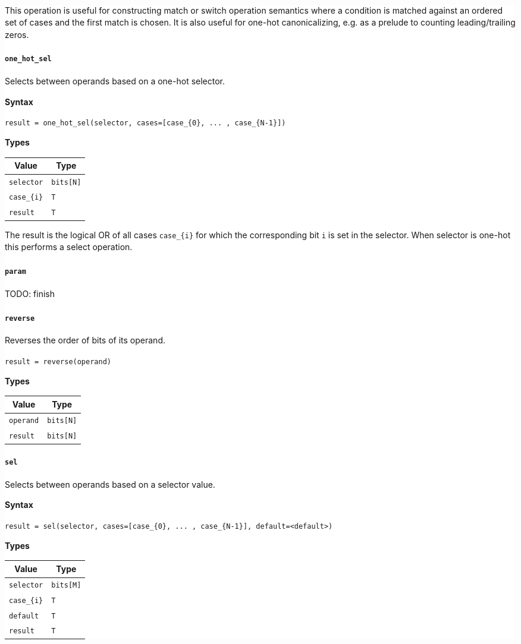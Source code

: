 This operation is useful for constructing match or switch operation semantics
where a condition is matched against an ordered set of cases and the first match
is chosen. It is also useful for one-hot canonicalizing, e.g. as a prelude to
counting leading/trailing zeros.

#### **`one_hot_sel`**

Selects between operands based on a one-hot selector.

**Syntax**

```
result = one_hot_sel(selector, cases=[case_{0}, ... , case_{N-1}])
```

**Types**

Value      | Type
---------- | ---------
`selector` | `bits[N]`
`case_{i}` | `T`
`result`   | `T`

The result is the logical OR of all cases `case_{i}` for which the corresponding
bit `i` is set in the selector. When selector is one-hot this performs a select
operation.

#### **`param`**

TODO: finish

#### **`reverse`**

Reverses the order of bits of its operand.

```
result = reverse(operand)
```

**Types**

Value     | Type
--------- | ---------
`operand` | `bits[N]`
`result`  | `bits[N]`

#### **`sel`**

Selects between operands based on a selector value.

**Syntax**

```
result = sel(selector, cases=[case_{0}, ... , case_{N-1}], default=<default>)
```

**Types**

Value      | Type
---------- | ---------
`selector` | `bits[M]`
`case_{i}` | `T`
`default`  | `T`
`result`   | `T`
